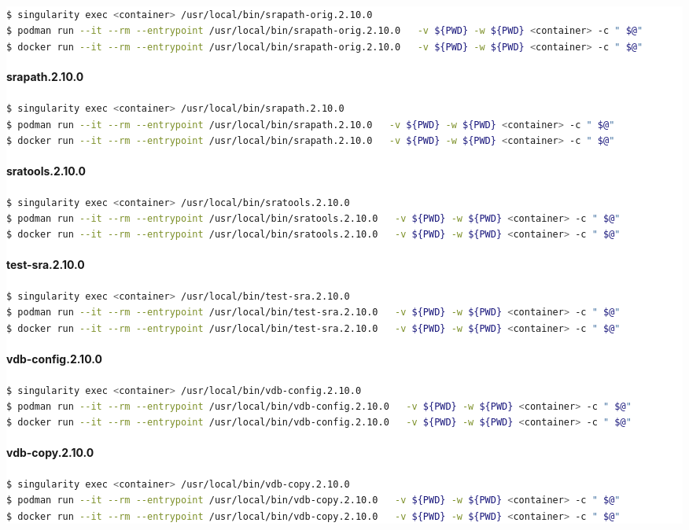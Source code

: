 ```bash
$ singularity exec <container> /usr/local/bin/srapath-orig.2.10.0
$ podman run --it --rm --entrypoint /usr/local/bin/srapath-orig.2.10.0   -v ${PWD} -w ${PWD} <container> -c " $@"
$ docker run --it --rm --entrypoint /usr/local/bin/srapath-orig.2.10.0   -v ${PWD} -w ${PWD} <container> -c " $@"
```


#### srapath.2.10.0

```bash
$ singularity exec <container> /usr/local/bin/srapath.2.10.0
$ podman run --it --rm --entrypoint /usr/local/bin/srapath.2.10.0   -v ${PWD} -w ${PWD} <container> -c " $@"
$ docker run --it --rm --entrypoint /usr/local/bin/srapath.2.10.0   -v ${PWD} -w ${PWD} <container> -c " $@"
```


#### sratools.2.10.0

```bash
$ singularity exec <container> /usr/local/bin/sratools.2.10.0
$ podman run --it --rm --entrypoint /usr/local/bin/sratools.2.10.0   -v ${PWD} -w ${PWD} <container> -c " $@"
$ docker run --it --rm --entrypoint /usr/local/bin/sratools.2.10.0   -v ${PWD} -w ${PWD} <container> -c " $@"
```


#### test-sra.2.10.0

```bash
$ singularity exec <container> /usr/local/bin/test-sra.2.10.0
$ podman run --it --rm --entrypoint /usr/local/bin/test-sra.2.10.0   -v ${PWD} -w ${PWD} <container> -c " $@"
$ docker run --it --rm --entrypoint /usr/local/bin/test-sra.2.10.0   -v ${PWD} -w ${PWD} <container> -c " $@"
```


#### vdb-config.2.10.0

```bash
$ singularity exec <container> /usr/local/bin/vdb-config.2.10.0
$ podman run --it --rm --entrypoint /usr/local/bin/vdb-config.2.10.0   -v ${PWD} -w ${PWD} <container> -c " $@"
$ docker run --it --rm --entrypoint /usr/local/bin/vdb-config.2.10.0   -v ${PWD} -w ${PWD} <container> -c " $@"
```


#### vdb-copy.2.10.0

```bash
$ singularity exec <container> /usr/local/bin/vdb-copy.2.10.0
$ podman run --it --rm --entrypoint /usr/local/bin/vdb-copy.2.10.0   -v ${PWD} -w ${PWD} <container> -c " $@"
$ docker run --it --rm --entrypoint /usr/local/bin/vdb-copy.2.10.0   -v ${PWD} -w ${PWD} <container> -c " $@"
```

